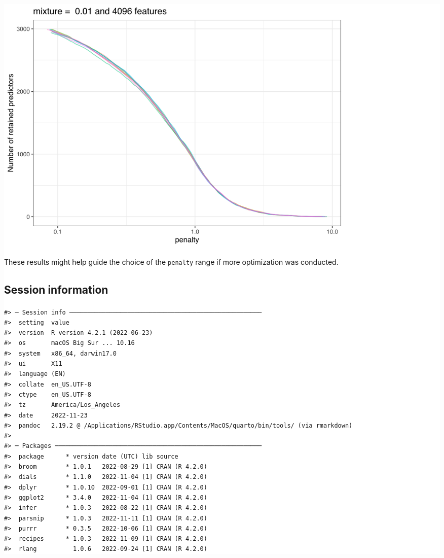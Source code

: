 <img src="figs/var-plot-1.svg" width="672" />

These results might help guide the choice of the `penalty` range if more optimization was conducted. 

## Session information


```
#> ─ Session info ─────────────────────────────────────────────────────
#>  setting  value
#>  version  R version 4.2.1 (2022-06-23)
#>  os       macOS Big Sur ... 10.16
#>  system   x86_64, darwin17.0
#>  ui       X11
#>  language (EN)
#>  collate  en_US.UTF-8
#>  ctype    en_US.UTF-8
#>  tz       America/Los_Angeles
#>  date     2022-11-23
#>  pandoc   2.19.2 @ /Applications/RStudio.app/Contents/MacOS/quarto/bin/tools/ (via rmarkdown)
#> 
#> ─ Packages ─────────────────────────────────────────────────────────
#>  package      * version date (UTC) lib source
#>  broom        * 1.0.1   2022-08-29 [1] CRAN (R 4.2.0)
#>  dials        * 1.1.0   2022-11-04 [1] CRAN (R 4.2.0)
#>  dplyr        * 1.0.10  2022-09-01 [1] CRAN (R 4.2.0)
#>  ggplot2      * 3.4.0   2022-11-04 [1] CRAN (R 4.2.0)
#>  infer        * 1.0.3   2022-08-22 [1] CRAN (R 4.2.0)
#>  parsnip      * 1.0.3   2022-11-11 [1] CRAN (R 4.2.0)
#>  purrr        * 0.3.5   2022-10-06 [1] CRAN (R 4.2.0)
#>  recipes      * 1.0.3   2022-11-09 [1] CRAN (R 4.2.0)
#>  rlang          1.0.6   2022-09-24 [1] CRAN (R 4.2.0)
```